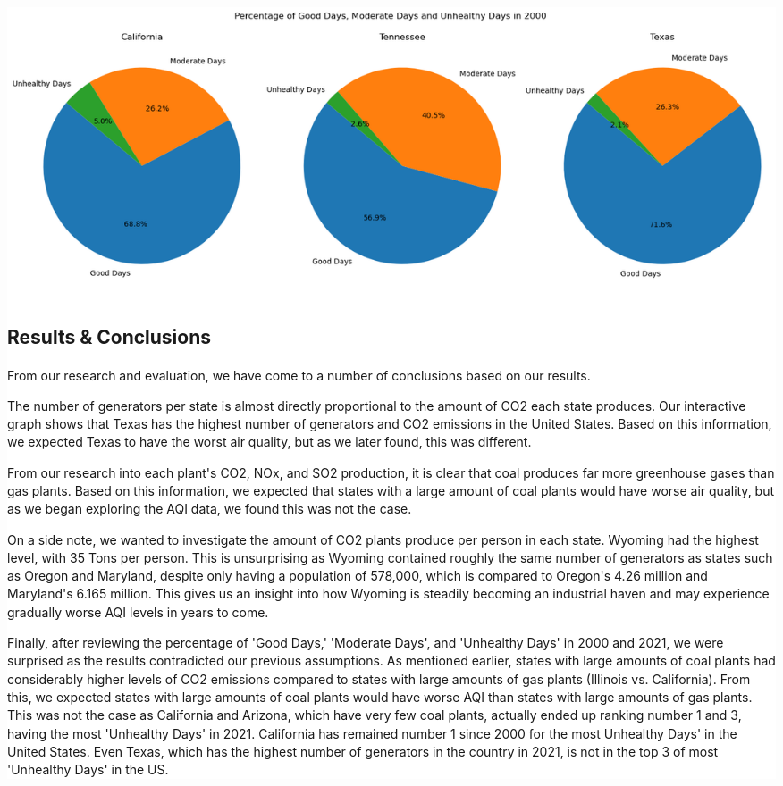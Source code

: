 
    
![png](output_42_0.png)
    


## Results & Conclusions

From our research and evaluation, we have come to a number of conclusions based on our results.

The number of generators per state is almost directly proportional to the amount of CO2 each state produces. Our interactive graph shows that Texas has the highest number of generators and CO2 emissions in the United States. Based on this information, we expected Texas to have the worst air quality, but as we later found, this was different.

From our research into each plant's CO2, NOx, and SO2 production, it is clear that coal produces far more greenhouse gases than gas plants. Based on this information, we expected that states with a large amount of coal plants would have worse air quality, but as we began exploring the AQI data, we found this was not the case.

On a side note, we wanted to investigate the amount of CO2 plants produce per person in each state. Wyoming had the highest level, with 35 Tons per person. This is unsurprising as Wyoming contained roughly the same number of generators as states such as Oregon and Maryland, despite only having a population of 578,000, which is compared to Oregon's 4.26 million and Maryland's 6.165 million. This gives us an insight into how Wyoming is steadily becoming an industrial haven and may experience gradually worse AQI levels in years to come.

Finally, after reviewing the percentage of 'Good Days,' 'Moderate Days', and 'Unhealthy Days' in 2000 and 2021, we were surprised as the results contradicted our previous assumptions. As mentioned earlier, states with large amounts of coal plants had considerably higher levels of CO2 emissions compared to states with large amounts of gas plants (Illinois vs. California). From this, we expected states with large amounts of coal plants would have worse AQI than states with large amounts of gas plants. This was not the case as California and Arizona, which have very few coal plants, actually ended up ranking number 1 and 3, having the most 'Unhealthy Days' in 2021. California has remained number 1 since 2000 for the most Unhealthy Days' in the United States. Even Texas, which has the highest number of generators in the country in 2021, is not in the top 3 of most 'Unhealthy Days' in the US. 
